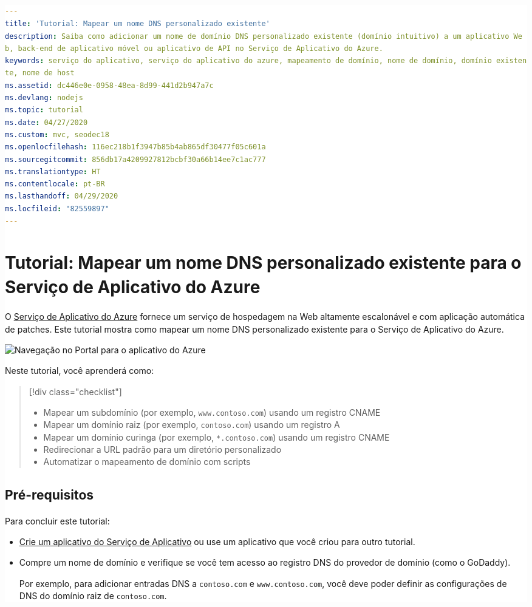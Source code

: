 ```yaml
---
title: 'Tutorial: Mapear um nome DNS personalizado existente'
description: Saiba como adicionar um nome de domínio DNS personalizado existente (domínio intuitivo) a um aplicativo Web, back-end de aplicativo móvel ou aplicativo de API no Serviço de Aplicativo do Azure.
keywords: serviço do aplicativo, serviço do aplicativo do azure, mapeamento de domínio, nome de domínio, domínio existente, nome de host
ms.assetid: dc446e0e-0958-48ea-8d99-441d2b947a7c
ms.devlang: nodejs
ms.topic: tutorial
ms.date: 04/27/2020
ms.custom: mvc, seodec18
ms.openlocfilehash: 116ec218b1f3947b85b4ab865df30477f05c601a
ms.sourcegitcommit: 856db17a4209927812bcbf30a66b14ee7c1ac777
ms.translationtype: HT
ms.contentlocale: pt-BR
ms.lasthandoff: 04/29/2020
ms.locfileid: "82559897"
---
```

# <a name="tutorial-map-an-existing-custom-dns-name-to-azure-app-service"></a>Tutorial: Mapear um nome DNS personalizado existente para o Serviço de Aplicativo do Azure

O [Serviço de Aplicativo do Azure](overview.md) fornece um serviço de hospedagem na Web altamente escalonável e com aplicação automática de patches. Este tutorial mostra como mapear um nome DNS personalizado existente para o Serviço de Aplicativo do Azure.

![Navegação no Portal para o aplicativo do Azure](./media/app-service-web-tutorial-custom-domain/app-with-custom-dns.png)

Neste tutorial, você aprenderá como:

> [!div class="checklist"]
> * Mapear um subdomínio (por exemplo, `www.contoso.com`) usando um registro CNAME
> * Mapear um domínio raiz (por exemplo, `contoso.com`) usando um registro A
> * Mapear um domínio curinga (por exemplo, `*.contoso.com`) usando um registro CNAME
> * Redirecionar a URL padrão para um diretório personalizado
> * Automatizar o mapeamento de domínio com scripts

## <a name="prerequisites"></a>Pré-requisitos

Para concluir este tutorial:

* [Crie um aplicativo do Serviço de Aplicativo](/azure/app-service/) ou use um aplicativo que você criou para outro tutorial.
* Compre um nome de domínio e verifique se você tem acesso ao registro DNS do provedor de domínio (como o GoDaddy).

  Por exemplo, para adicionar entradas DNS a `contoso.com` e `www.contoso.com`, você deve poder definir as configurações de DNS do domínio raiz de `contoso.com`.
